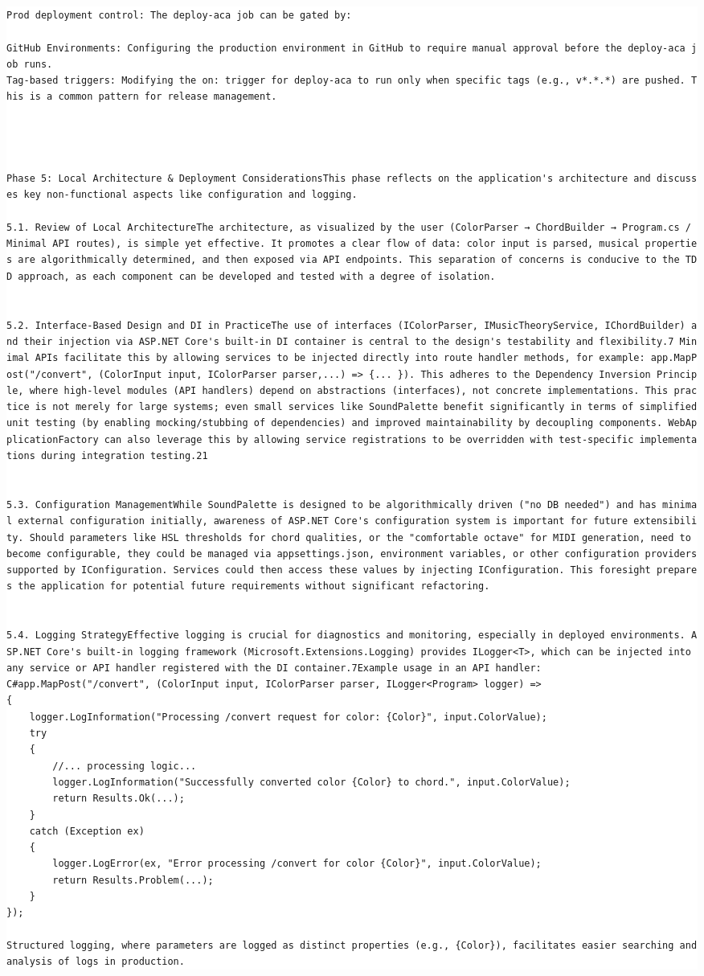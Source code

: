 ```
Prod deployment control: The deploy-aca job can be gated by:

GitHub Environments: Configuring the production environment in GitHub to require manual approval before the deploy-aca job runs.
Tag-based triggers: Modifying the on: trigger for deploy-aca to run only when specific tags (e.g., v*.*.*) are pushed. This is a common pattern for release management.




Phase 5: Local Architecture & Deployment ConsiderationsThis phase reflects on the application's architecture and discusses key non-functional aspects like configuration and logging.

5.1. Review of Local ArchitectureThe architecture, as visualized by the user (ColorParser → ChordBuilder → Program.cs / Minimal API routes), is simple yet effective. It promotes a clear flow of data: color input is parsed, musical properties are algorithmically determined, and then exposed via API endpoints. This separation of concerns is conducive to the TDD approach, as each component can be developed and tested with a degree of isolation.


5.2. Interface-Based Design and DI in PracticeThe use of interfaces (IColorParser, IMusicTheoryService, IChordBuilder) and their injection via ASP.NET Core's built-in DI container is central to the design's testability and flexibility.7 Minimal APIs facilitate this by allowing services to be injected directly into route handler methods, for example: app.MapPost("/convert", (ColorInput input, IColorParser parser,...) => {... }). This adheres to the Dependency Inversion Principle, where high-level modules (API handlers) depend on abstractions (interfaces), not concrete implementations. This practice is not merely for large systems; even small services like SoundPalette benefit significantly in terms of simplified unit testing (by enabling mocking/stubbing of dependencies) and improved maintainability by decoupling components. WebApplicationFactory can also leverage this by allowing service registrations to be overridden with test-specific implementations during integration testing.21


5.3. Configuration ManagementWhile SoundPalette is designed to be algorithmically driven ("no DB needed") and has minimal external configuration initially, awareness of ASP.NET Core's configuration system is important for future extensibility. Should parameters like HSL thresholds for chord qualities, or the "comfortable octave" for MIDI generation, need to become configurable, they could be managed via appsettings.json, environment variables, or other configuration providers supported by IConfiguration. Services could then access these values by injecting IConfiguration. This foresight prepares the application for potential future requirements without significant refactoring.


5.4. Logging StrategyEffective logging is crucial for diagnostics and monitoring, especially in deployed environments. ASP.NET Core's built-in logging framework (Microsoft.Extensions.Logging) provides ILogger<T>, which can be injected into any service or API handler registered with the DI container.7Example usage in an API handler:
C#app.MapPost("/convert", (ColorInput input, IColorParser parser, ILogger<Program> logger) =>
{
    logger.LogInformation("Processing /convert request for color: {Color}", input.ColorValue);
    try
    {
        //... processing logic...
        logger.LogInformation("Successfully converted color {Color} to chord.", input.ColorValue);
        return Results.Ok(...);
    }
    catch (Exception ex)
    {
        logger.LogError(ex, "Error processing /convert for color {Color}", input.ColorValue);
        return Results.Problem(...);
    }
});

Structured logging, where parameters are logged as distinct properties (e.g., {Color}), facilitates easier searching and analysis of logs in production.
```